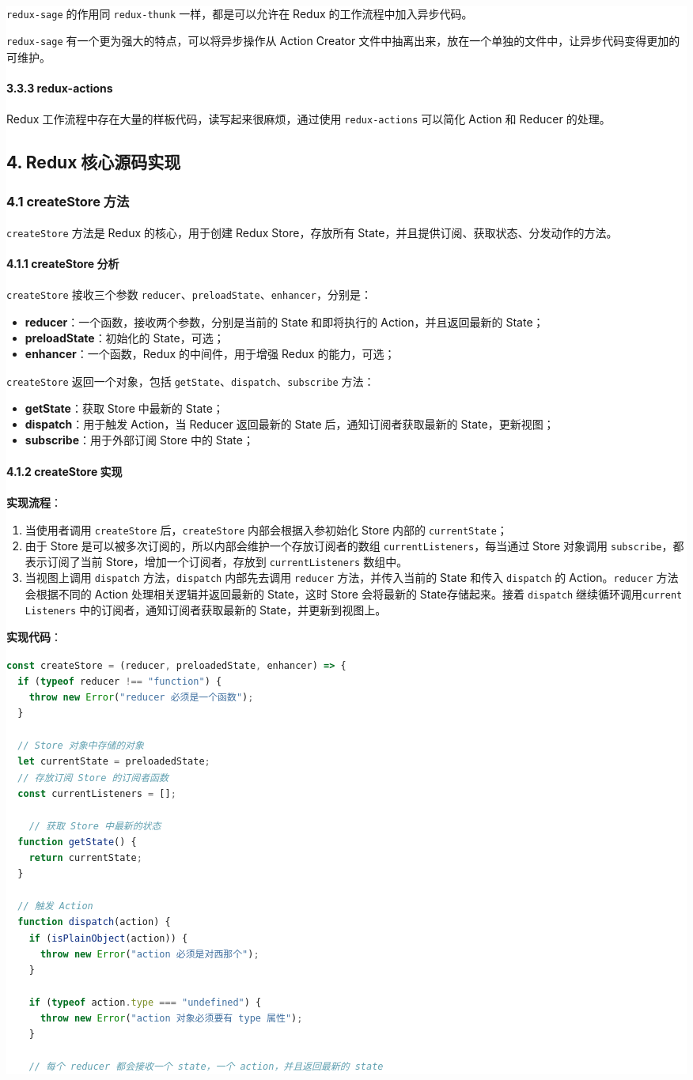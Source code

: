 `redux-sage` 的作用同 `redux-thunk` 一样，都是可以允许在 Redux 的工作流程中加入异步代码。

`redux-sage` 有一个更为强大的特点，可以将异步操作从 Action Creator 文件中抽离出来，放在一个单独的文件中，让异步代码变得更加的可维护。

#### 3.3.3 redux-actions

Redux 工作流程中存在大量的样板代码，读写起来很麻烦，通过使用 `redux-actions` 可以简化 Action 和 Reducer 的处理。

## 4. Redux 核心源码实现

### 4.1 createStore 方法

 `createStore` 方法是 Redux 的核心，用于创建 Redux Store，存放所有 State，并且提供订阅、获取状态、分发动作的方法。

#### 4.1.1 createStore 分析

 `createStore` 接收三个参数 `reducer`、`preloadState`、`enhancer`，分别是：

- **reducer**：一个函数，接收两个参数，分别是当前的 State 和即将执行的 Action，并且返回最新的 State；
- **preloadState**：初始化的 State，可选；
- **enhancer**：一个函数，Redux 的中间件，用于增强 Redux 的能力，可选；

`createStore` 返回一个对象，包括 `getState`、`dispatch`、`subscribe` 方法：

- **getState**：获取 Store 中最新的 State；
- **dispatch**：用于触发 Action，当 Reducer 返回最新的 State 后，通知订阅者获取最新的 State，更新视图；
- **subscribe**：用于外部订阅 Store 中的 State；

#### 4.1.2 createStore 实现

**实现流程**：

1. 当使用者调用 `createStore` 后，`createStore` 内部会根据入参初始化 Store 内部的 `currentState`；
2. 由于 Store 是可以被多次订阅的，所以内部会维护一个存放订阅者的数组 `currentListeners`，每当通过 Store 对象调用 `subscribe`，都表示订阅了当前 Store，增加一个订阅者，存放到 `currentListeners` 数组中。
3. 当视图上调用 `dispatch` 方法，`dispatch` 内部先去调用 `reducer` 方法，并传入当前的 State 和传入 `dispatch` 的 Action。`reducer` 方法会根据不同的 Action 处理相关逻辑并返回最新的 State，这时 Store 会将最新的 State存储起来。接着 `dispatch` 继续循环调用`currentListeners` 中的订阅者，通知订阅者获取最新的 State，并更新到视图上。

**实现代码**：

```javascript
const createStore = (reducer, preloadedState, enhancer) => {
  if (typeof reducer !== "function") {
    throw new Error("reducer 必须是一个函数");
  }

  // Store 对象中存储的对象
  let currentState = preloadedState;
  // 存放订阅 Store 的订阅者函数
  const currentListeners = [];

	// 获取 Store 中最新的状态
  function getState() {
    return currentState;
  }

  // 触发 Action
  function dispatch(action) {
    if (isPlainObject(action)) {
      throw new Error("action 必须是对西那个");
    }

    if (typeof action.type === "undefined") {
      throw new Error("action 对象必须要有 type 属性");
    }

    // 每个 reducer 都会接收一个 state，一个 action，并且返回最新的 state
```